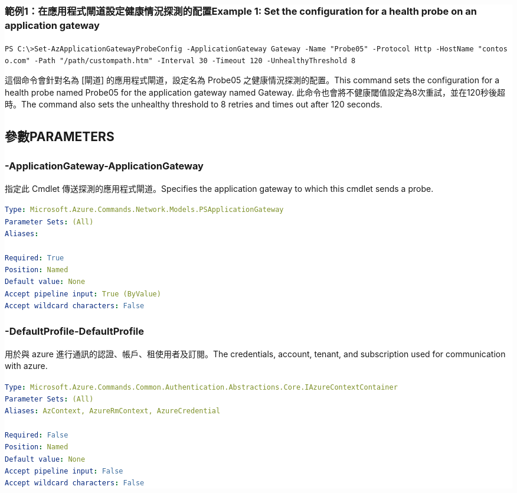 ### <span data-ttu-id="822f9-108">範例1：在應用程式閘道設定健康情況探測的配置</span><span class="sxs-lookup"><span data-stu-id="822f9-108">Example 1: Set the configuration for a health probe on an application gateway</span></span>
```
PS C:\>Set-AzApplicationGatewayProbeConfig -ApplicationGateway Gateway -Name "Probe05" -Protocol Http -HostName "contoso.com" -Path "/path/custompath.htm" -Interval 30 -Timeout 120 -UnhealthyThreshold 8
```

<span data-ttu-id="822f9-109">這個命令會針對名為 [閘道] 的應用程式閘道，設定名為 Probe05 之健康情況探測的配置。</span><span class="sxs-lookup"><span data-stu-id="822f9-109">This command sets the configuration for a health probe named Probe05 for the application gateway named Gateway.</span></span>
<span data-ttu-id="822f9-110">此命令也會將不健康閾值設定為8次重試，並在120秒後超時。</span><span class="sxs-lookup"><span data-stu-id="822f9-110">The command also sets the unhealthy threshold to 8 retries and times out after 120 seconds.</span></span>

## <span data-ttu-id="822f9-111">參數</span><span class="sxs-lookup"><span data-stu-id="822f9-111">PARAMETERS</span></span>

### <span data-ttu-id="822f9-112">-ApplicationGateway</span><span class="sxs-lookup"><span data-stu-id="822f9-112">-ApplicationGateway</span></span>
<span data-ttu-id="822f9-113">指定此 Cmdlet 傳送探測的應用程式閘道。</span><span class="sxs-lookup"><span data-stu-id="822f9-113">Specifies the application gateway to which this cmdlet sends a probe.</span></span>

```yaml
Type: Microsoft.Azure.Commands.Network.Models.PSApplicationGateway
Parameter Sets: (All)
Aliases:

Required: True
Position: Named
Default value: None
Accept pipeline input: True (ByValue)
Accept wildcard characters: False
```

### <span data-ttu-id="822f9-114">-DefaultProfile</span><span class="sxs-lookup"><span data-stu-id="822f9-114">-DefaultProfile</span></span>
<span data-ttu-id="822f9-115">用於與 azure 進行通訊的認證、帳戶、租使用者及訂閱。</span><span class="sxs-lookup"><span data-stu-id="822f9-115">The credentials, account, tenant, and subscription used for communication with azure.</span></span>

```yaml
Type: Microsoft.Azure.Commands.Common.Authentication.Abstractions.Core.IAzureContextContainer
Parameter Sets: (All)
Aliases: AzContext, AzureRmContext, AzureCredential

Required: False
Position: Named
Default value: None
Accept pipeline input: False
Accept wildcard characters: False
```
